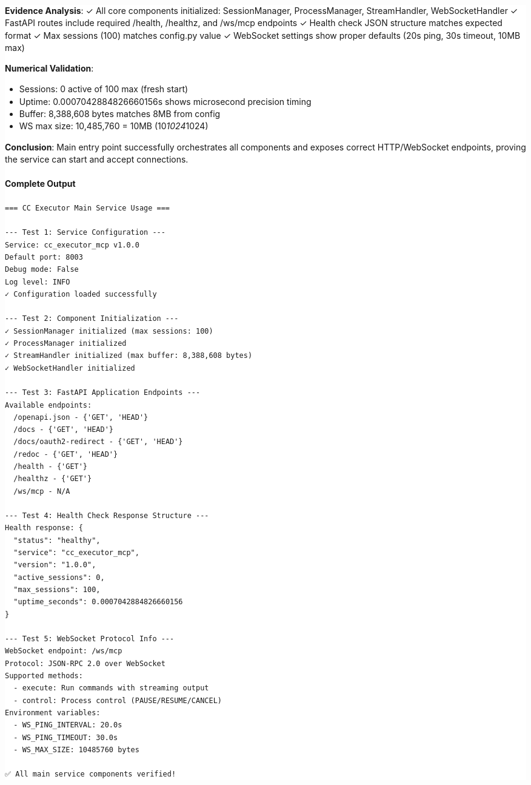 **Evidence Analysis**:
✓ All core components initialized: SessionManager, ProcessManager, StreamHandler, WebSocketHandler
✓ FastAPI routes include required /health, /healthz, and /ws/mcp endpoints
✓ Health check JSON structure matches expected format
✓ Max sessions (100) matches config.py value
✓ WebSocket settings show proper defaults (20s ping, 30s timeout, 10MB max)

**Numerical Validation**:
- Sessions: 0 active of 100 max (fresh start)
- Uptime: 0.0007042884826660156s shows microsecond precision timing
- Buffer: 8,388,608 bytes matches 8MB from config
- WS max size: 10,485,760 = 10MB (10*1024*1024)

**Conclusion**: Main entry point successfully orchestrates all components and exposes correct HTTP/WebSocket endpoints, proving the service can start and accept connections.

#### Complete Output
```
=== CC Executor Main Service Usage ===

--- Test 1: Service Configuration ---
Service: cc_executor_mcp v1.0.0
Default port: 8003
Debug mode: False
Log level: INFO
✓ Configuration loaded successfully

--- Test 2: Component Initialization ---
✓ SessionManager initialized (max sessions: 100)
✓ ProcessManager initialized
✓ StreamHandler initialized (max buffer: 8,388,608 bytes)
✓ WebSocketHandler initialized

--- Test 3: FastAPI Application Endpoints ---
Available endpoints:
  /openapi.json - {'GET', 'HEAD'}
  /docs - {'GET', 'HEAD'}
  /docs/oauth2-redirect - {'GET', 'HEAD'}
  /redoc - {'GET', 'HEAD'}
  /health - {'GET'}
  /healthz - {'GET'}
  /ws/mcp - N/A

--- Test 4: Health Check Response Structure ---
Health response: {
  "status": "healthy",
  "service": "cc_executor_mcp",
  "version": "1.0.0",
  "active_sessions": 0,
  "max_sessions": 100,
  "uptime_seconds": 0.0007042884826660156
}

--- Test 5: WebSocket Protocol Info ---
WebSocket endpoint: /ws/mcp
Protocol: JSON-RPC 2.0 over WebSocket
Supported methods:
  - execute: Run commands with streaming output
  - control: Process control (PAUSE/RESUME/CANCEL)
Environment variables:
  - WS_PING_INTERVAL: 20.0s
  - WS_PING_TIMEOUT: 30.0s
  - WS_MAX_SIZE: 10485760 bytes

✅ All main service components verified!
```